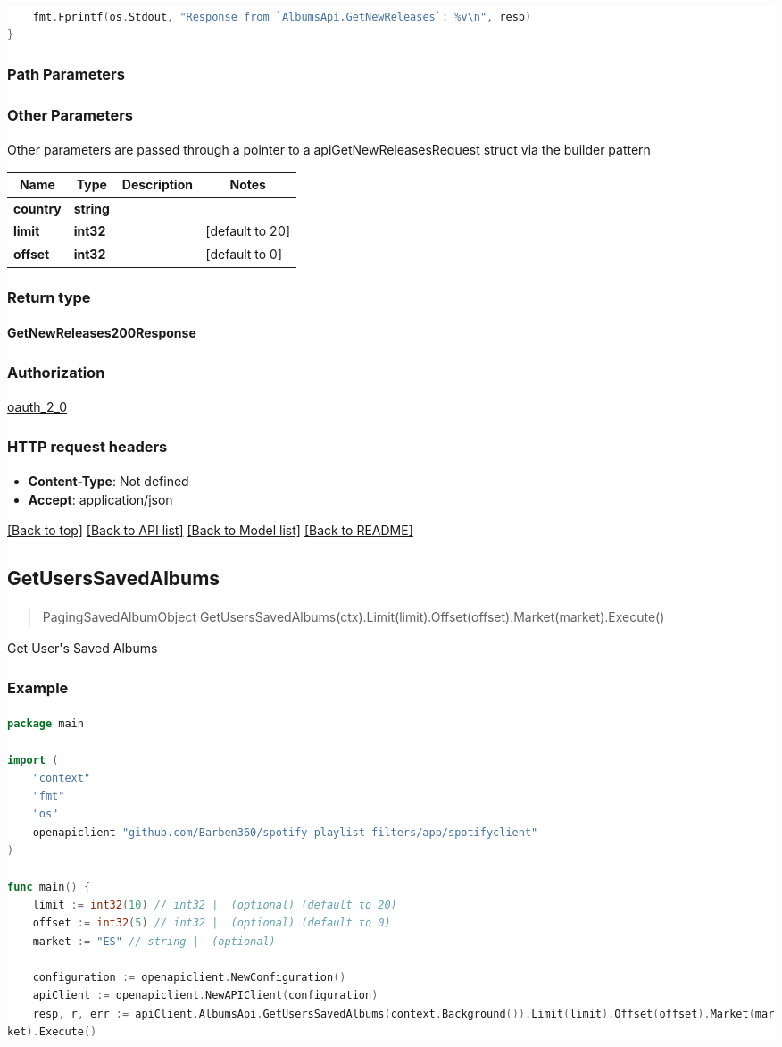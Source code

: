```go
    fmt.Fprintf(os.Stdout, "Response from `AlbumsApi.GetNewReleases`: %v\n", resp)
}
```

### Path Parameters



### Other Parameters

Other parameters are passed through a pointer to a apiGetNewReleasesRequest struct via the builder pattern


Name | Type | Description  | Notes
------------- | ------------- | ------------- | -------------
 **country** | **string** |  | 
 **limit** | **int32** |  | [default to 20]
 **offset** | **int32** |  | [default to 0]

### Return type

[**GetNewReleases200Response**](GetNewReleases200Response.md)

### Authorization

[oauth_2_0](../README.md#oauth_2_0)

### HTTP request headers

- **Content-Type**: Not defined
- **Accept**: application/json

[[Back to top]](#) [[Back to API list]](../README.md#documentation-for-api-endpoints)
[[Back to Model list]](../README.md#documentation-for-models)
[[Back to README]](../README.md)


## GetUsersSavedAlbums

> PagingSavedAlbumObject GetUsersSavedAlbums(ctx).Limit(limit).Offset(offset).Market(market).Execute()

Get User's Saved Albums 



### Example

```go
package main

import (
    "context"
    "fmt"
    "os"
    openapiclient "github.com/Barben360/spotify-playlist-filters/app/spotifyclient"
)

func main() {
    limit := int32(10) // int32 |  (optional) (default to 20)
    offset := int32(5) // int32 |  (optional) (default to 0)
    market := "ES" // string |  (optional)

    configuration := openapiclient.NewConfiguration()
    apiClient := openapiclient.NewAPIClient(configuration)
    resp, r, err := apiClient.AlbumsApi.GetUsersSavedAlbums(context.Background()).Limit(limit).Offset(offset).Market(market).Execute()
```